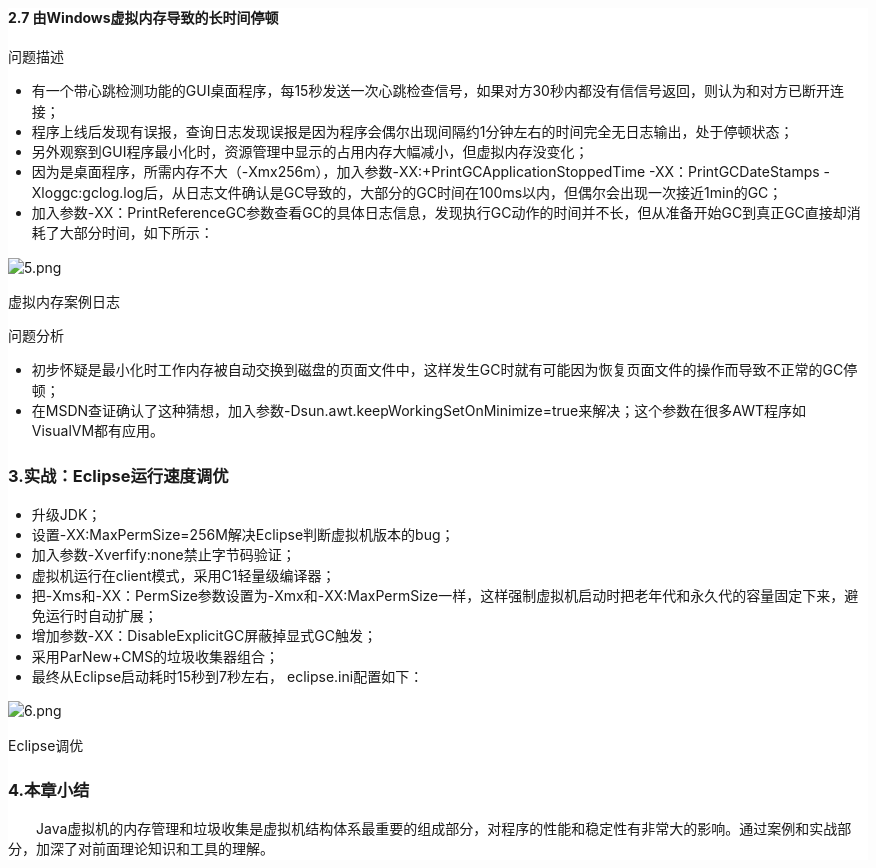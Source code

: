 #### 2.7 由Windows虚拟内存导致的长时间停顿

问题描述

- 有一个带心跳检测功能的GUI桌面程序，每15秒发送一次心跳检查信号，如果对方30秒内都没有信信号返回，则认为和对方已断开连接；
- 程序上线后发现有误报，查询日志发现误报是因为程序会偶尔出现间隔约1分钟左右的时间完全无日志输出，处于停顿状态；
- 另外观察到GUI程序最小化时，资源管理中显示的占用内存大幅减小，但虚拟内存没变化；
- 因为是桌面程序，所需内存不大（-Xmx256m），加入参数-XX:+PrintGCApplicationStoppedTime -XX：PrintGCDateStamps -Xloggc:gclog.log后，从日志文件确认是GC导致的，大部分的GC时间在100ms以内，但偶尔会出现一次接近1min的GC；
- 加入参数-XX：PrintReferenceGC参数查看GC的具体日志信息，发现执行GC动作的时间并不长，但从准备开始GC到真正GC直接却消耗了大部分时间，如下所示：

![5.png](http://ww1.sinaimg.cn/large/75a4a8eegy1g6sbzxhjonj20rs02haa1.jpg)

虚拟内存案例日志

问题分析

- 初步怀疑是最小化时工作内存被自动交换到磁盘的页面文件中，这样发生GC时就有可能因为恢复页面文件的操作而导致不正常的GC停顿；
- 在MSDN查证确认了这种猜想，加入参数-Dsun.awt.keepWorkingSetOnMinimize=true来解决；这个参数在很多AWT程序如VisualVM都有应用。

### 3.实战：Eclipse运行速度调优

- 升级JDK；
- 设置-XX:MaxPermSize=256M解决Eclipse判断虚拟机版本的bug；
- 加入参数-Xverfify:none禁止字节码验证；
- 虚拟机运行在client模式，采用C1轻量级编译器；
- 把-Xms和-XX：PermSize参数设置为-Xmx和-XX:MaxPermSize一样，这样强制虚拟机启动时把老年代和永久代的容量固定下来，避免运行时自动扩展；
- 增加参数-XX：DisableExplicitGC屏蔽掉显式GC触发；
- 采用ParNew+CMS的垃圾收集器组合；
- 最终从Eclipse启动耗时15秒到7秒左右， eclipse.ini配置如下：

![6.png](http://ww1.sinaimg.cn/large/75a4a8eegy1g6sc0mo263j20ql0fk74w.jpg)

Eclipse调优

### 4.本章小结

　　Java虚拟机的内存管理和垃圾收集是虚拟机结构体系最重要的组成部分，对程序的性能和稳定性有非常大的影响。通过案例和实战部分，加深了对前面理论知识和工具的理解。

